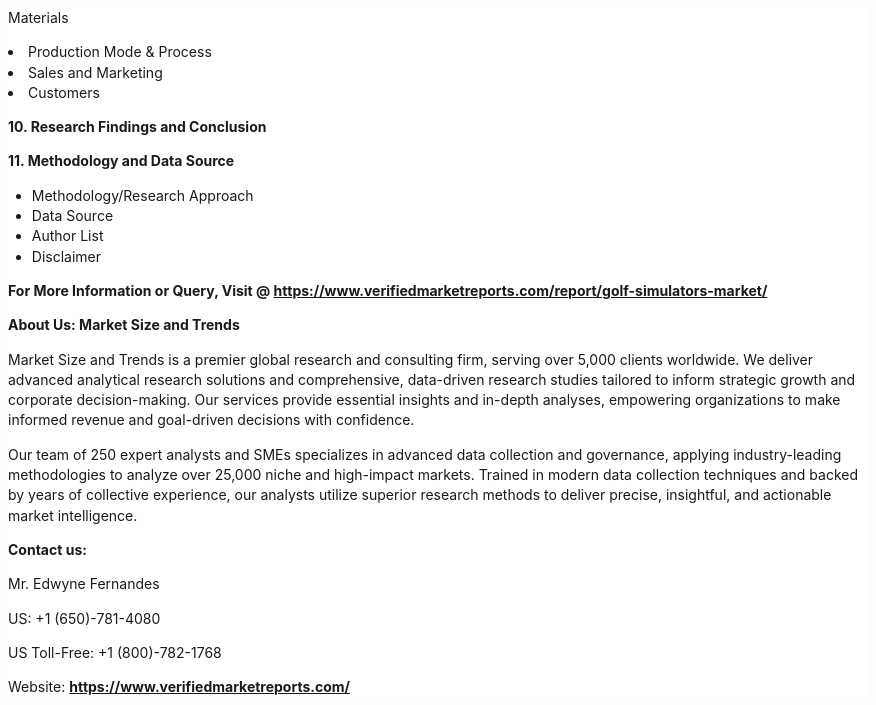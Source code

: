 Materials</li><li>Production Mode &amp; Process</li><li>Sales and Marketing</li><li>Customers</li></ul><p><strong>10. Research Findings and Conclusion</strong></p><p><strong>11. Methodology and Data Source</strong></p><ul><li>Methodology/Research Approach</li><li>Data Source</li><li>Author List</li><li>Disclaimer</li></ul></p><p><strong>For More Information or Query, Visit @ <a href="https://www.verifiedmarketreports.com/report/golf-simulators-market/">https://www.verifiedmarketreports.com/report/golf-simulators-market/</a></strong></p><p><strong>About Us: Market Size and Trends</strong></p><p>Market Size and Trends is a premier global research and consulting firm, serving over 5,000 clients worldwide. We deliver advanced analytical research solutions and comprehensive, data-driven research studies tailored to inform strategic growth and corporate decision-making. Our services provide essential insights and in-depth analyses, empowering organizations to make informed revenue and goal-driven decisions with confidence.</p><p>Our team of 250 expert analysts and SMEs specializes in advanced data collection and governance, applying industry-leading methodologies to analyze over 25,000 niche and high-impact markets. Trained in modern data collection techniques and backed by years of collective experience, our analysts utilize superior research methods to deliver precise, insightful, and actionable market intelligence.</p><p><strong>Contact us:</strong></p><p>Mr. Edwyne Fernandes</p><p>US: +1 (650)-781-4080</p><p>US Toll-Free: +1 (800)-782-1768</p><p>Website: <strong><a href="https://www.verifiedmarketreports.com/">https://www.verifiedmarketreports.com/</a></strong></p>
